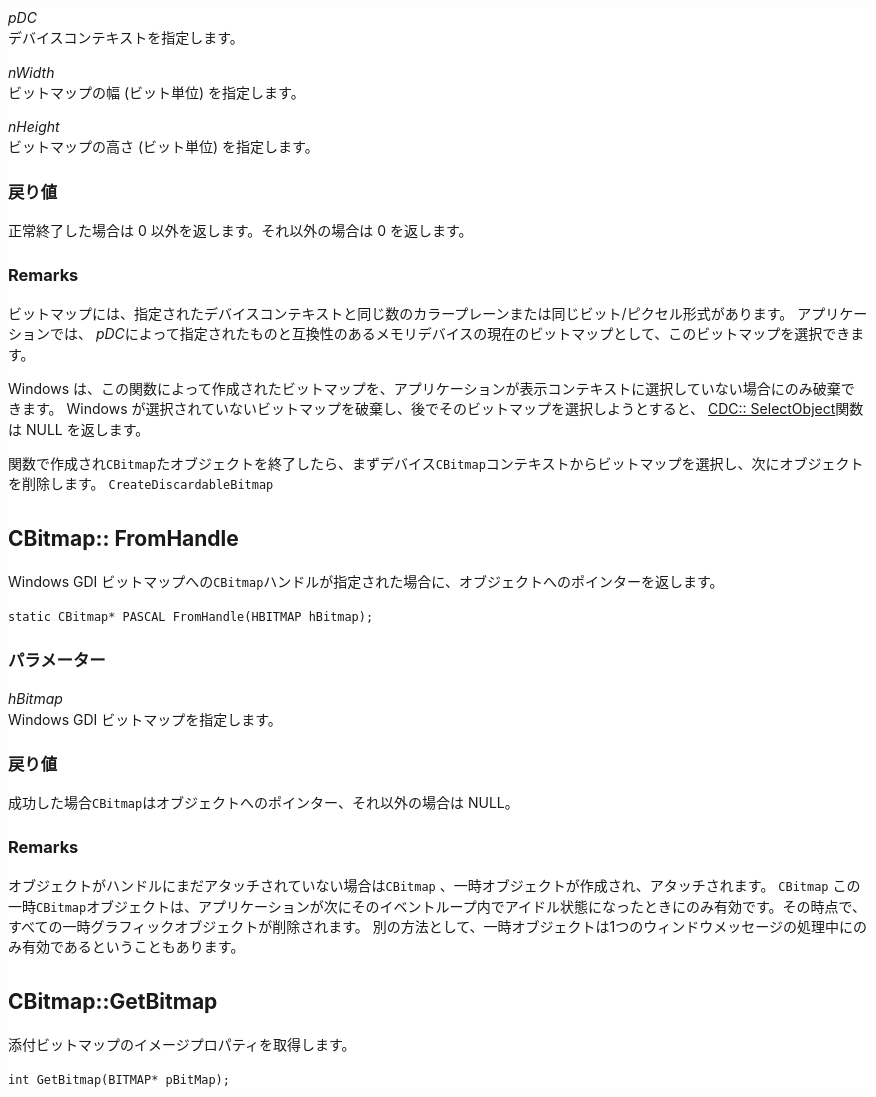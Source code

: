 *pDC*<br/>
デバイスコンテキストを指定します。

*nWidth*<br/>
ビットマップの幅 (ビット単位) を指定します。

*nHeight*<br/>
ビットマップの高さ (ビット単位) を指定します。

### <a name="return-value"></a>戻り値

正常終了した場合は 0 以外を返します。それ以外の場合は 0 を返します。

### <a name="remarks"></a>Remarks

ビットマップには、指定されたデバイスコンテキストと同じ数のカラープレーンまたは同じビット/ピクセル形式があります。 アプリケーションでは、 *pDC*によって指定されたものと互換性のあるメモリデバイスの現在のビットマップとして、このビットマップを選択できます。

Windows は、この関数によって作成されたビットマップを、アプリケーションが表示コンテキストに選択していない場合にのみ破棄できます。 Windows が選択されていないビットマップを破棄し、後でそのビットマップを選択しようとすると、 [CDC:: SelectObject](../../mfc/reference/cdc-class.md#selectobject)関数は NULL を返します。

関数で作成され`CBitmap`たオブジェクトを終了したら、まずデバイス`CBitmap`コンテキストからビットマップを選択し、次にオブジェクトを削除します。 `CreateDiscardableBitmap`

##  <a name="fromhandle"></a>CBitmap:: FromHandle

Windows GDI ビットマップへの`CBitmap`ハンドルが指定された場合に、オブジェクトへのポインターを返します。

```
static CBitmap* PASCAL FromHandle(HBITMAP hBitmap);
```

### <a name="parameters"></a>パラメーター

*hBitmap*<br/>
Windows GDI ビットマップを指定します。

### <a name="return-value"></a>戻り値

成功した場合`CBitmap`はオブジェクトへのポインター、それ以外の場合は NULL。

### <a name="remarks"></a>Remarks

オブジェクトがハンドルにまだアタッチされていない場合は`CBitmap` 、一時オブジェクトが作成され、アタッチされます。 `CBitmap` この一時`CBitmap`オブジェクトは、アプリケーションが次にそのイベントループ内でアイドル状態になったときにのみ有効です。その時点で、すべての一時グラフィックオブジェクトが削除されます。 別の方法として、一時オブジェクトは1つのウィンドウメッセージの処理中にのみ有効であるということもあります。

##  <a name="getbitmap"></a>  CBitmap::GetBitmap

添付ビットマップのイメージプロパティを取得します。

```
int GetBitmap(BITMAP* pBitMap);
```
